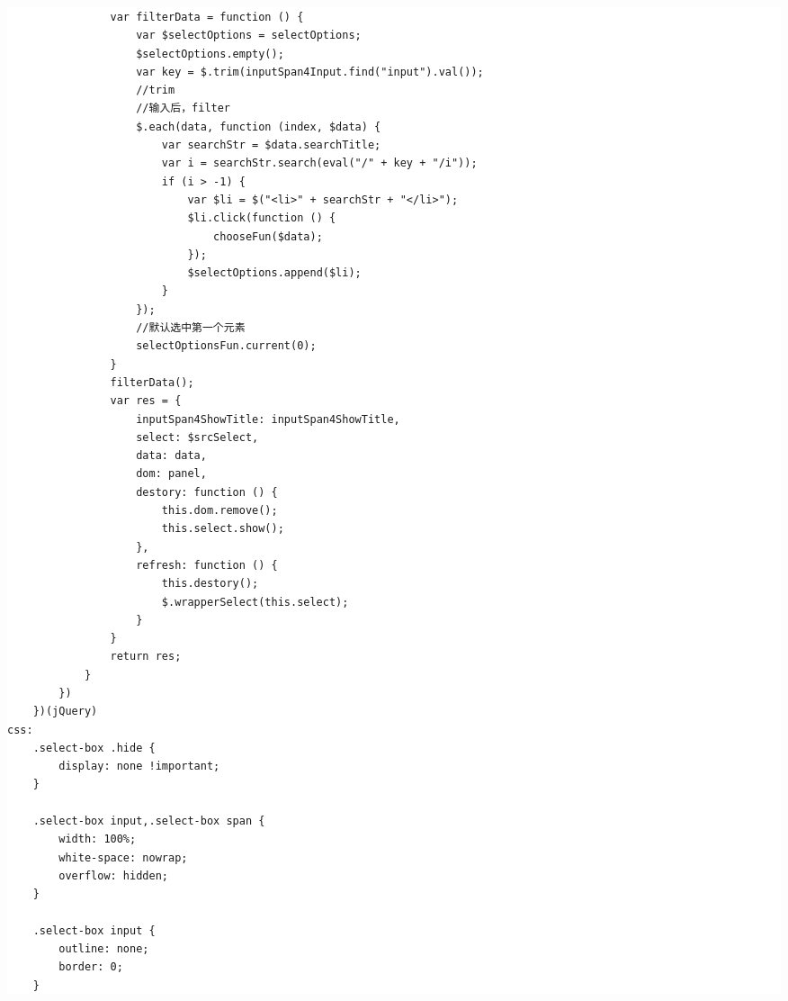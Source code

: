                     var filterData = function () {
                        var $selectOptions = selectOptions;
                        $selectOptions.empty();
                        var key = $.trim(inputSpan4Input.find("input").val());
                        //trim
                        //输入后，filter
                        $.each(data, function (index, $data) {
                            var searchStr = $data.searchTitle;
                            var i = searchStr.search(eval("/" + key + "/i"));
                            if (i > -1) {
                                var $li = $("<li>" + searchStr + "</li>");
                                $li.click(function () {
                                    chooseFun($data);
                                });
                                $selectOptions.append($li);
                            }
                        });
                        //默认选中第一个元素
                        selectOptionsFun.current(0);
                    }
                    filterData();
                    var res = {
                        inputSpan4ShowTitle: inputSpan4ShowTitle,
                        select: $srcSelect,
                        data: data,
                        dom: panel,
                        destory: function () {
                            this.dom.remove();
                            this.select.show();
                        },
                        refresh: function () {
                            this.destory();
                            $.wrapperSelect(this.select);
                        }
                    }
                    return res;
                }
            })
        })(jQuery)
    css:
        .select-box .hide {
            display: none !important;
        }
        
        .select-box input,.select-box span {
            width: 100%;
            white-space: nowrap;
            overflow: hidden;
        }
        
        .select-box input {
            outline: none;
            border: 0;
        }
        